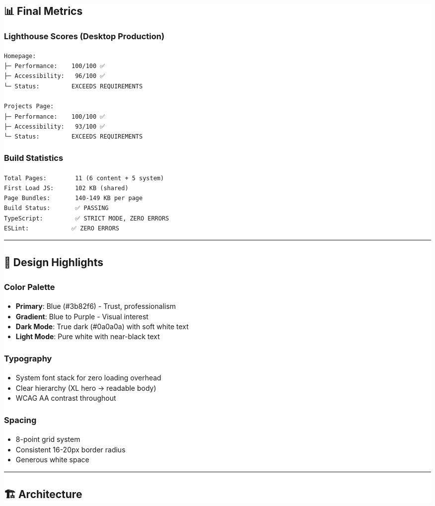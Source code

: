 
## 📊 Final Metrics

### Lighthouse Scores (Desktop Production)
```
Homepage:
├─ Performance:    100/100 ✅
├─ Accessibility:   96/100 ✅
└─ Status:         EXCEEDS REQUIREMENTS

Projects Page:
├─ Performance:    100/100 ✅
├─ Accessibility:   93/100 ✅
└─ Status:         EXCEEDS REQUIREMENTS
```

### Build Statistics
```
Total Pages:        11 (6 content + 5 system)
First Load JS:      102 KB (shared)
Page Bundles:       140-149 KB per page
Build Status:       ✅ PASSING
TypeScript:         ✅ STRICT MODE, ZERO ERRORS
ESLint:            ✅ ZERO ERRORS
```

---

## 🎨 Design Highlights

### Color Palette
- **Primary**: Blue (#3b82f6) - Trust, professionalism
- **Gradient**: Blue to Purple - Visual interest
- **Dark Mode**: True dark (#0a0a0a) with soft white text
- **Light Mode**: Pure white with near-black text

### Typography
- System font stack for zero loading overhead
- Clear hierarchy (XL hero → readable body)
- WCAG AA contrast throughout

### Spacing
- 8-point grid system
- Consistent 16-20px border radius
- Generous white space

---

## 🏗️ Architecture
